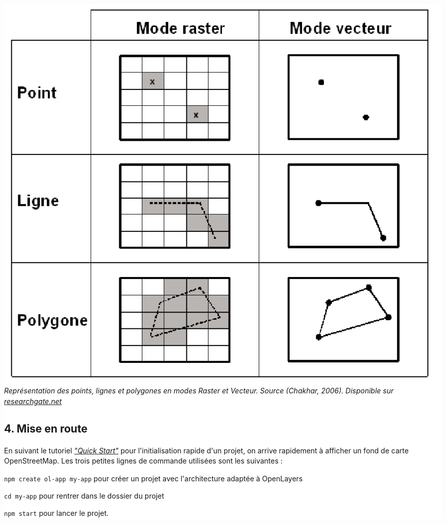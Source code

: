 ![Mode raster vs Mode Vecteur](https://raw.githubusercontent.com/do-it-ecm/promo-2024-2025/main/Corne-Titouan/mon/temps-1.1/img/rasterVSvecteur.png) *Représentation des points, lignes et polygones en modes Raster et Vecteur. Source (Chakhar, 2006). Disponible sur [researchgate.net](https://www.researchgate.net/figure/Representation-des-points-lignes-et-polygones-en-modes-Raster-et-Vecteur-Source_fig1_315837966)*

## 4. Mise en route <a id="section4"></a>

En suivant le tutoriel *["Quick Start"](https://openlayers.org/doc/quickstart.html)* pour l'initialisation rapide d'un projet, on arrive rapidement à afficher un fond de carte OpenStreetMap. Les trois petites lignes de commande utilisées sont les suivantes :

`npm create ol-app my-app` pour créer un projet avec l'architecture adaptée à OpenLayers

`cd my-app` pour rentrer dans le dossier du projet

`npm start` pour lancer le projet.
